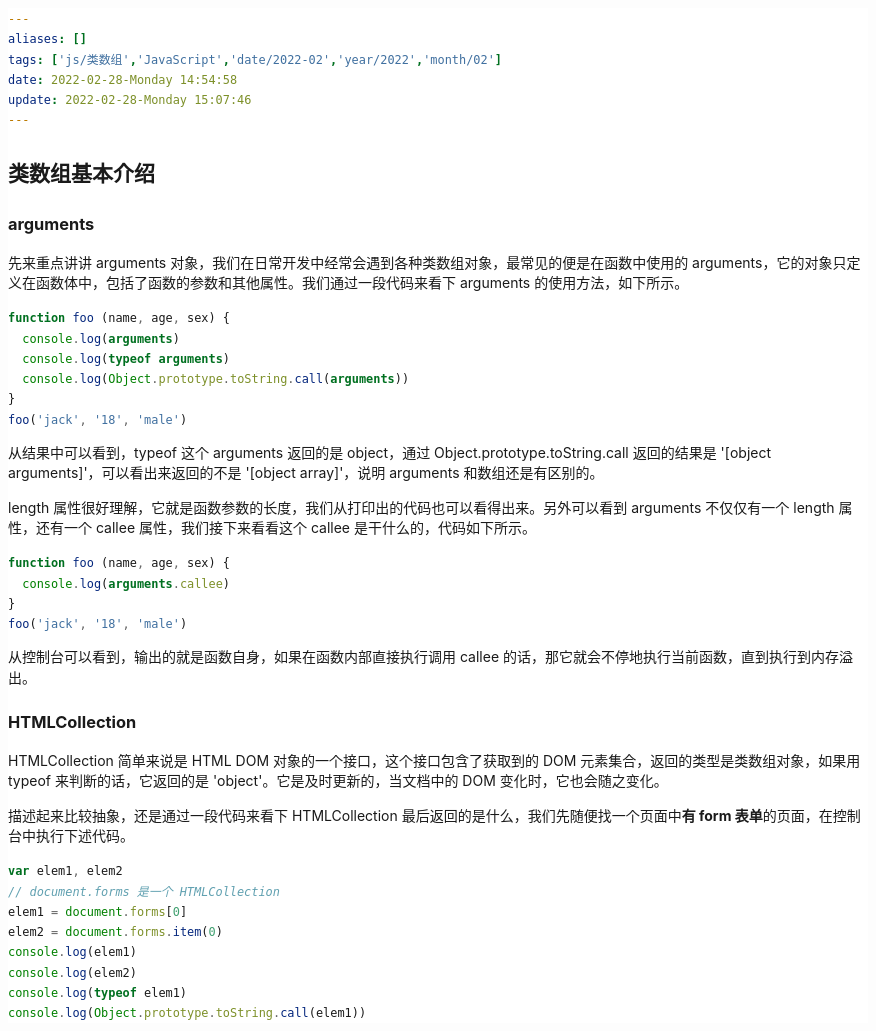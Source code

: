 ```yaml
---
aliases: []
tags: ['js/类数组','JavaScript','date/2022-02','year/2022','month/02']
date: 2022-02-28-Monday 14:54:58
update: 2022-02-28-Monday 15:07:46
---
```


## 类数组基本介绍

### arguments

先来重点讲讲 arguments 对象，我们在日常开发中经常会遇到各种类数组对象，最常见的便是在函数中使用的 arguments，它的对象只定义在函数体中，包括了函数的参数和其他属性。我们通过一段代码来看下 arguments 的使用方法，如下所示。

```js
function foo (name, age, sex) {
  console.log(arguments)
  console.log(typeof arguments)
  console.log(Object.prototype.toString.call(arguments))
}
foo('jack', '18', 'male')
```

从结果中可以看到，typeof 这个 arguments 返回的是 object，通过 Object.prototype.toString.call 返回的结果是 '[object arguments]'，可以看出来返回的不是 '[object array]'，说明 arguments 和数组还是有区别的。

length 属性很好理解，它就是函数参数的长度，我们从打印出的代码也可以看得出来。另外可以看到 arguments 不仅仅有一个 length 属性，还有一个 callee 属性，我们接下来看看这个 callee 是干什么的，代码如下所示。

```js
function foo (name, age, sex) {
  console.log(arguments.callee)
}
foo('jack', '18', 'male')
```

从控制台可以看到，输出的就是函数自身，如果在函数内部直接执行调用 callee 的话，那它就会不停地执行当前函数，直到执行到内存溢出。

### HTMLCollection

HTMLCollection 简单来说是 HTML DOM 对象的一个接口，这个接口包含了获取到的 DOM 元素集合，返回的类型是类数组对象，如果用 typeof 来判断的话，它返回的是 'object'。它是及时更新的，当文档中的 DOM 变化时，它也会随之变化。

描述起来比较抽象，还是通过一段代码来看下 HTMLCollection 最后返回的是什么，我们先随便找一个页面中**有 form 表单**的页面，在控制台中执行下述代码。

```js
var elem1, elem2
// document.forms 是一个 HTMLCollection
elem1 = document.forms[0]
elem2 = document.forms.item(0)
console.log(elem1)
console.log(elem2)
console.log(typeof elem1)
console.log(Object.prototype.toString.call(elem1))
```

